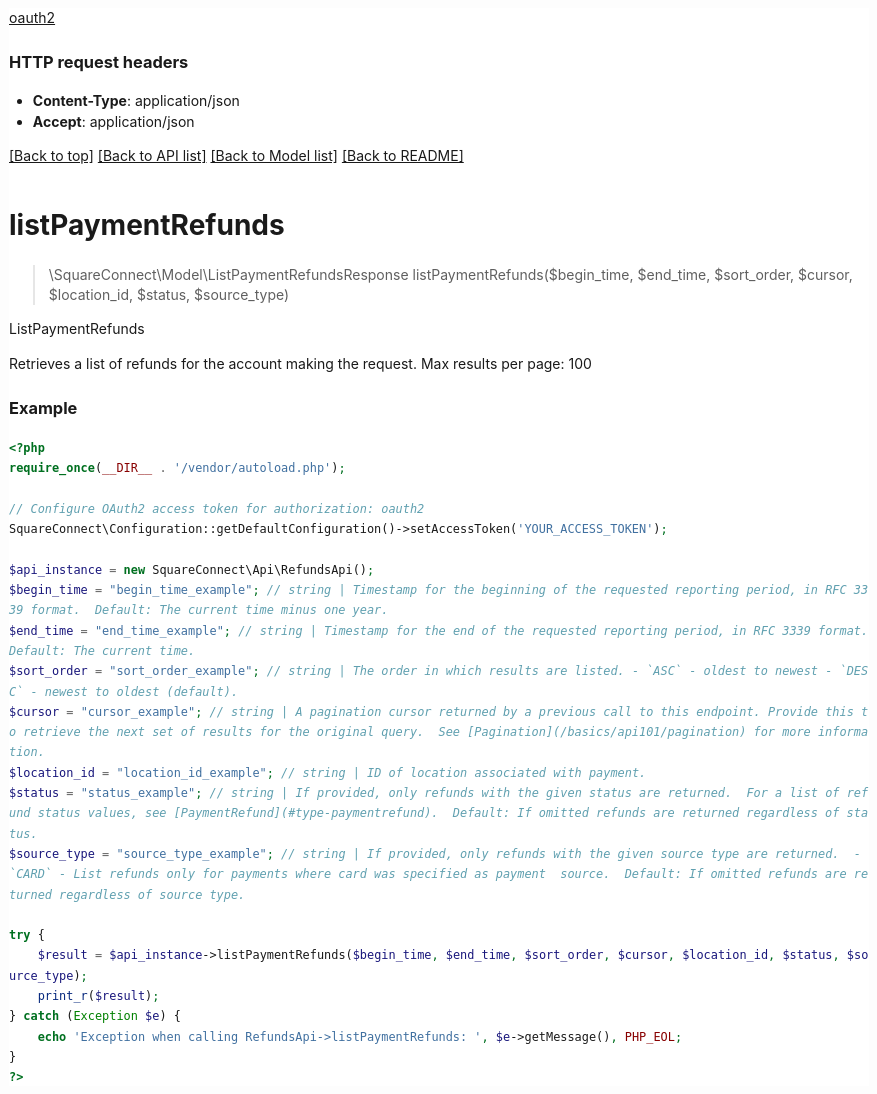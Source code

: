[oauth2](../../README.md#oauth2)

### HTTP request headers

 - **Content-Type**: application/json
 - **Accept**: application/json

[[Back to top]](#) [[Back to API list]](../../README.md#documentation-for-api-endpoints) [[Back to Model list]](../../README.md#documentation-for-models) [[Back to README]](../../README.md)

# **listPaymentRefunds**
> \SquareConnect\Model\ListPaymentRefundsResponse listPaymentRefunds($begin_time, $end_time, $sort_order, $cursor, $location_id, $status, $source_type)

ListPaymentRefunds

Retrieves a list of refunds for the account making the request.  Max results per page: 100

### Example
```php
<?php
require_once(__DIR__ . '/vendor/autoload.php');

// Configure OAuth2 access token for authorization: oauth2
SquareConnect\Configuration::getDefaultConfiguration()->setAccessToken('YOUR_ACCESS_TOKEN');

$api_instance = new SquareConnect\Api\RefundsApi();
$begin_time = "begin_time_example"; // string | Timestamp for the beginning of the requested reporting period, in RFC 3339 format.  Default: The current time minus one year.
$end_time = "end_time_example"; // string | Timestamp for the end of the requested reporting period, in RFC 3339 format.  Default: The current time.
$sort_order = "sort_order_example"; // string | The order in which results are listed. - `ASC` - oldest to newest - `DESC` - newest to oldest (default).
$cursor = "cursor_example"; // string | A pagination cursor returned by a previous call to this endpoint. Provide this to retrieve the next set of results for the original query.  See [Pagination](/basics/api101/pagination) for more information.
$location_id = "location_id_example"; // string | ID of location associated with payment.
$status = "status_example"; // string | If provided, only refunds with the given status are returned.  For a list of refund status values, see [PaymentRefund](#type-paymentrefund).  Default: If omitted refunds are returned regardless of status.
$source_type = "source_type_example"; // string | If provided, only refunds with the given source type are returned.  - `CARD` - List refunds only for payments where card was specified as payment  source.  Default: If omitted refunds are returned regardless of source type.

try {
    $result = $api_instance->listPaymentRefunds($begin_time, $end_time, $sort_order, $cursor, $location_id, $status, $source_type);
    print_r($result);
} catch (Exception $e) {
    echo 'Exception when calling RefundsApi->listPaymentRefunds: ', $e->getMessage(), PHP_EOL;
}
?>
```
